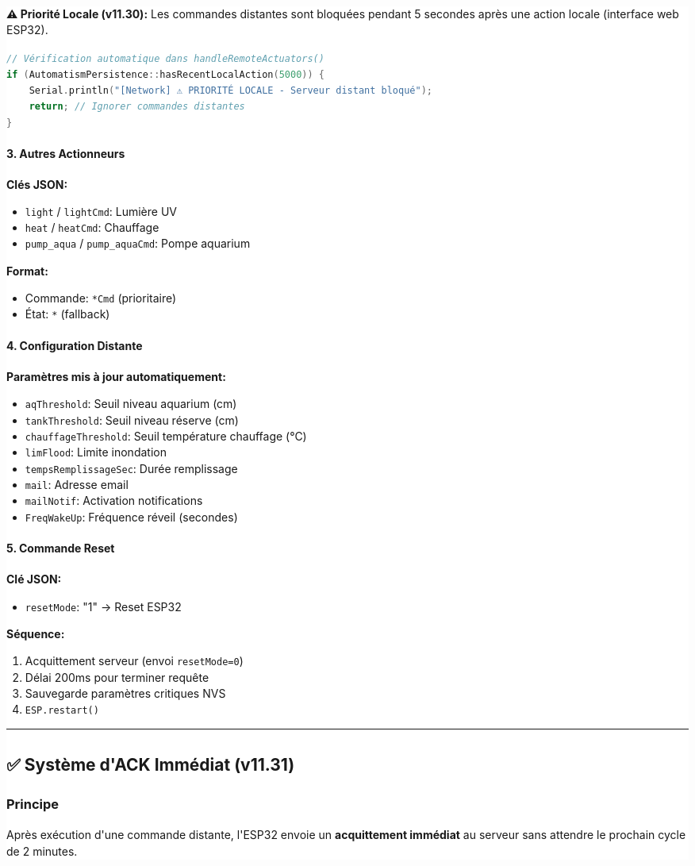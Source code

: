 **⚠️ Priorité Locale (v11.30):**
Les commandes distantes sont bloquées pendant 5 secondes après une action locale (interface web ESP32).

```cpp
// Vérification automatique dans handleRemoteActuators()
if (AutomatismPersistence::hasRecentLocalAction(5000)) {
    Serial.println("[Network] ⚠️ PRIORITÉ LOCALE - Serveur distant bloqué");
    return; // Ignorer commandes distantes
}
```

#### 3. Autres Actionneurs

**Clés JSON:**
- `light` / `lightCmd`: Lumière UV
- `heat` / `heatCmd`: Chauffage
- `pump_aqua` / `pump_aquaCmd`: Pompe aquarium

**Format:**
- Commande: `*Cmd` (prioritaire)
- État: `*` (fallback)

#### 4. Configuration Distante

**Paramètres mis à jour automatiquement:**
- `aqThreshold`: Seuil niveau aquarium (cm)
- `tankThreshold`: Seuil niveau réserve (cm)
- `chauffageThreshold`: Seuil température chauffage (°C)
- `limFlood`: Limite inondation
- `tempsRemplissageSec`: Durée remplissage
- `mail`: Adresse email
- `mailNotif`: Activation notifications
- `FreqWakeUp`: Fréquence réveil (secondes)

#### 5. Commande Reset

**Clé JSON:**
- `resetMode`: "1" → Reset ESP32

**Séquence:**
1. Acquittement serveur (envoi `resetMode=0`)
2. Délai 200ms pour terminer requête
3. Sauvegarde paramètres critiques NVS
4. `ESP.restart()`

---

## ✅ Système d'ACK Immédiat (v11.31)

### Principe

Après exécution d'une commande distante, l'ESP32 envoie un **acquittement immédiat** au serveur sans attendre le prochain cycle de 2 minutes.
